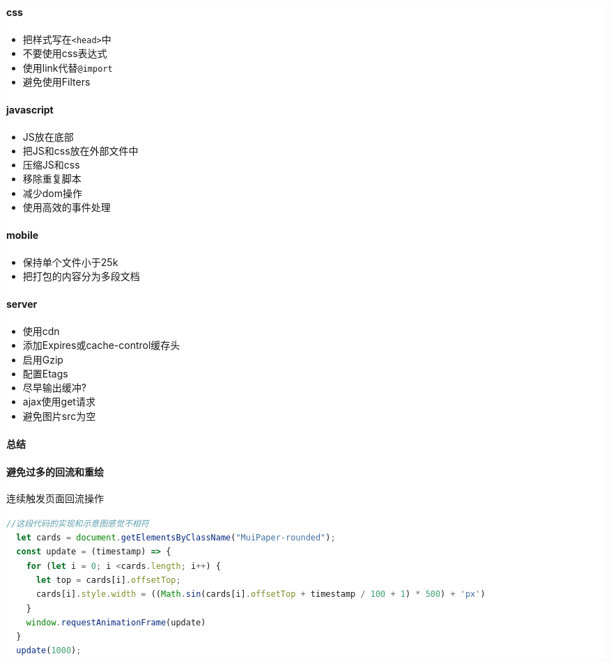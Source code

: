#### css
* 把样式写在`<head>`中
* 不要使用css表达式
* 使用link代替`@import`
* 避免使用Filters

#### javascript
* JS放在底部
* 把JS和css放在外部文件中
* 压缩JS和css
* 移除重复脚本
* 减少dom操作
* 使用高效的事件处理

#### mobile
* 保持单个文件小于25k
* 把打包的内容分为多段文档

#### server
* 使用cdn
* 添加Expires或cache-control缓存头
* 启用Gzip
* 配置Etags
* 尽早输出缓冲?
* ajax使用get请求
* 避免图片src为空



#### 总结

#### 避免过多的回流和重绘
连续触发页面回流操作
```js
//这段代码的实现和示意图感觉不相符
  let cards = document.getElementsByClassName("MuiPaper-rounded");
  const update = (timestamp) => {
    for (let i = 0; i <cards.length; i++) {
      let top = cards[i].offsetTop;
      cards[i].style.width = ((Math.sin(cards[i].offsetTop + timestamp / 100 + 1) * 500) + 'px')
    }
    window.requestAnimationFrame(update)
  }
  update(1000);
```

<iframe src="https://codesandbox.io/embed/bom-requestanimationframe-wtc5bn?fontsize=14&hidenavigation=1&theme=dark"
     style="width:100%; height:500px; border:0; border-radius: 4px; overflow:hidden;"
     title="bom-requestAnimationFrame"
     allow="accelerometer; ambient-light-sensor; camera; encrypted-media; geolocation; gyroscope; hid; microphone; midi; payment; usb; vr; xr-spatial-tracking"
     sandbox="allow-forms allow-modals allow-popups allow-presentation allow-same-origin allow-scripts"
   ></iframe>
